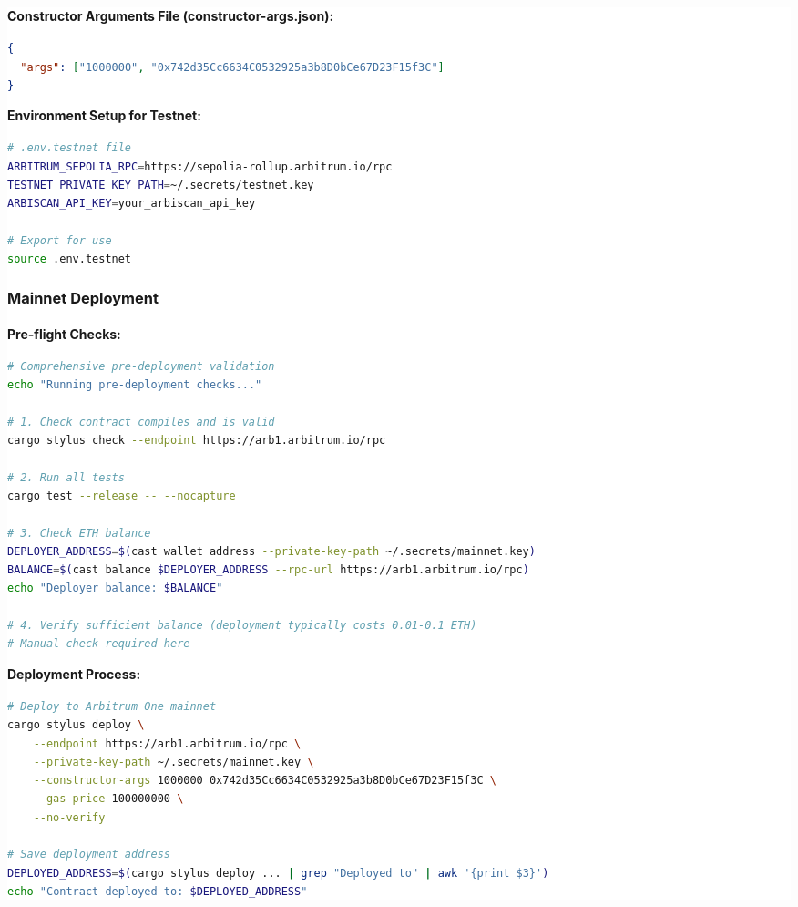 **Constructor Arguments File (constructor-args.json):**
```json
{
  "args": ["1000000", "0x742d35Cc6634C0532925a3b8D0bCe67D23F15f3C"]
}
```

**Environment Setup for Testnet:**
```bash
# .env.testnet file
ARBITRUM_SEPOLIA_RPC=https://sepolia-rollup.arbitrum.io/rpc
TESTNET_PRIVATE_KEY_PATH=~/.secrets/testnet.key
ARBISCAN_API_KEY=your_arbiscan_api_key

# Export for use
source .env.testnet
```

### Mainnet Deployment

**Pre-flight Checks:**
```bash
# Comprehensive pre-deployment validation
echo "Running pre-deployment checks..."

# 1. Check contract compiles and is valid
cargo stylus check --endpoint https://arb1.arbitrum.io/rpc

# 2. Run all tests
cargo test --release -- --nocapture

# 3. Check ETH balance
DEPLOYER_ADDRESS=$(cast wallet address --private-key-path ~/.secrets/mainnet.key)
BALANCE=$(cast balance $DEPLOYER_ADDRESS --rpc-url https://arb1.arbitrum.io/rpc)
echo "Deployer balance: $BALANCE"

# 4. Verify sufficient balance (deployment typically costs 0.01-0.1 ETH)
# Manual check required here
```

**Deployment Process:**
```bash
# Deploy to Arbitrum One mainnet
cargo stylus deploy \
    --endpoint https://arb1.arbitrum.io/rpc \
    --private-key-path ~/.secrets/mainnet.key \
    --constructor-args 1000000 0x742d35Cc6634C0532925a3b8D0bCe67D23F15f3C \
    --gas-price 100000000 \
    --no-verify

# Save deployment address
DEPLOYED_ADDRESS=$(cargo stylus deploy ... | grep "Deployed to" | awk '{print $3}')
echo "Contract deployed to: $DEPLOYED_ADDRESS"
```
